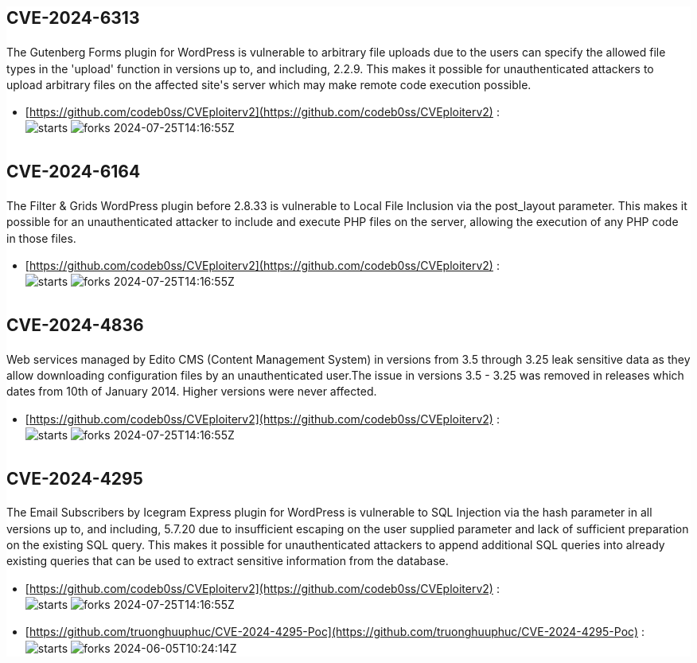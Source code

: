 ## CVE-2024-6313
 The Gutenberg Forms plugin for WordPress is vulnerable to arbitrary file uploads due to the users can specify the allowed file types in the 'upload' function in versions up to, and including, 2.2.9. This makes it possible for unauthenticated attackers to upload arbitrary files on the affected site's server which may make remote code execution possible.

- [https://github.com/codeb0ss/CVEploiterv2](https://github.com/codeb0ss/CVEploiterv2) :  
![starts](https://img.shields.io/github/stars/codeb0ss/CVEploiterv2.svg) 
![forks](https://img.shields.io/github/forks/codeb0ss/CVEploiterv2.svg) 
2024-07-25T14:16:55Z

## CVE-2024-6164
 The Filter & Grids WordPress plugin before 2.8.33 is vulnerable to Local File Inclusion via the post_layout parameter. This makes it possible for an unauthenticated attacker to include and execute PHP files on the server, allowing the execution of any PHP code in those files.

- [https://github.com/codeb0ss/CVEploiterv2](https://github.com/codeb0ss/CVEploiterv2) :  
![starts](https://img.shields.io/github/stars/codeb0ss/CVEploiterv2.svg) 
![forks](https://img.shields.io/github/forks/codeb0ss/CVEploiterv2.svg) 
2024-07-25T14:16:55Z

## CVE-2024-4836
 Web services managed by Edito CMS (Content Management System) in versions from 3.5 through 3.25 leak sensitive data as they allow downloading configuration files by an unauthenticated user.The issue in versions 3.5 - 3.25 was removed in releases which dates from 10th of January 2014. Higher versions were never affected.

- [https://github.com/codeb0ss/CVEploiterv2](https://github.com/codeb0ss/CVEploiterv2) :  
![starts](https://img.shields.io/github/stars/codeb0ss/CVEploiterv2.svg) 
![forks](https://img.shields.io/github/forks/codeb0ss/CVEploiterv2.svg) 
2024-07-25T14:16:55Z

## CVE-2024-4295
 The Email Subscribers by Icegram Express plugin for WordPress is vulnerable to SQL Injection via the hash parameter in all versions up to, and including, 5.7.20 due to insufficient escaping on the user supplied parameter and lack of sufficient preparation on the existing SQL query.  This makes it possible for unauthenticated attackers to append additional SQL queries into already existing queries that can be used to extract sensitive information from the database.

- [https://github.com/codeb0ss/CVEploiterv2](https://github.com/codeb0ss/CVEploiterv2) :  
![starts](https://img.shields.io/github/stars/codeb0ss/CVEploiterv2.svg) 
![forks](https://img.shields.io/github/forks/codeb0ss/CVEploiterv2.svg) 
2024-07-25T14:16:55Z

- [https://github.com/truonghuuphuc/CVE-2024-4295-Poc](https://github.com/truonghuuphuc/CVE-2024-4295-Poc) :  
![starts](https://img.shields.io/github/stars/truonghuuphuc/CVE-2024-4295-Poc.svg) 
![forks](https://img.shields.io/github/forks/truonghuuphuc/CVE-2024-4295-Poc.svg) 
2024-06-05T10:24:14Z

